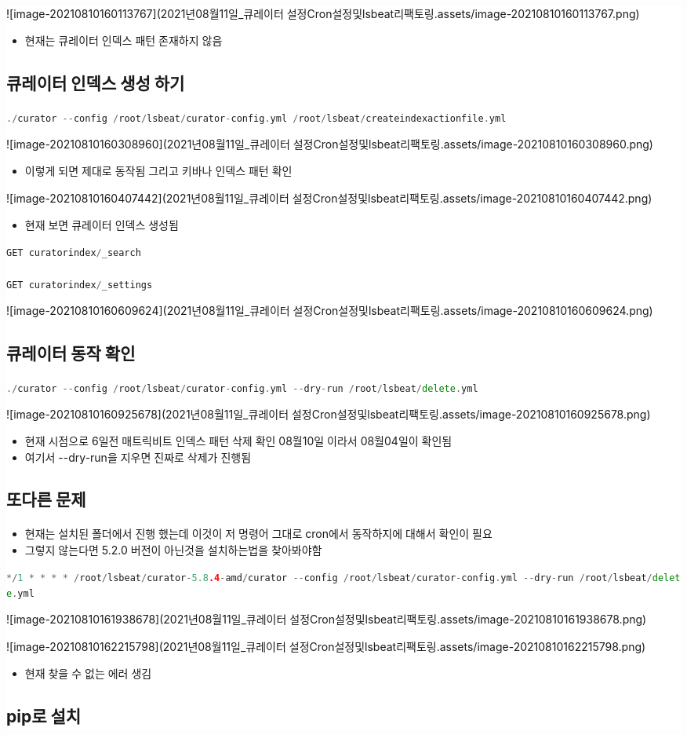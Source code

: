 ![image-20210810160113767](2021년08월11일_큐레이터 설정Cron설정및lsbeat리팩토링.assets/image-20210810160113767.png)

- 현재는 큐레이터 인덱스 패턴 존재하지 않음 

## 큐레이터 인덱스 생성 하기

```go
./curator --config /root/lsbeat/curator-config.yml /root/lsbeat/createindexactionfile.yml
```

![image-20210810160308960](2021년08월11일_큐레이터 설정Cron설정및lsbeat리팩토링.assets/image-20210810160308960.png)

- 이렇게 되면 제대로 동작됨 그리고 키바나 인덱스 패턴 확인 

![image-20210810160407442](2021년08월11일_큐레이터 설정Cron설정및lsbeat리팩토링.assets/image-20210810160407442.png)

- 현재 보면 큐레이터 인덱스 생성됨

```go
GET curatorindex/_search

GET curatorindex/_settings
```

![image-20210810160609624](2021년08월11일_큐레이터 설정Cron설정및lsbeat리팩토링.assets/image-20210810160609624.png)

## 큐레이터 동작 확인 

```go
./curator --config /root/lsbeat/curator-config.yml --dry-run /root/lsbeat/delete.yml
```

![image-20210810160925678](2021년08월11일_큐레이터 설정Cron설정및lsbeat리팩토링.assets/image-20210810160925678.png)

- 현재 시점으로 6일전 매트릭비트 인덱스 패턴 삭제 확인 08월10일 이라서 08월04일이 확인됨
- 여기서 --dry-run을 지우면 진짜로 삭제가 진행됨

## 또다른 문제

- 현재는 설치된 폴더에서 진행 했는데 이것이 저 명령어 그대로 cron에서 동작하지에 대해서 확인이 필요
- 그렇지 않는다면 5.2.0 버전이 아닌것을 설치하는법을 찾아봐야함 

```go
*/1 * * * * /root/lsbeat/curator-5.8.4-amd/curator --config /root/lsbeat/curator-config.yml --dry-run /root/lsbeat/delete.yml
```

![image-20210810161938678](2021년08월11일_큐레이터 설정Cron설정및lsbeat리팩토링.assets/image-20210810161938678.png)

![image-20210810162215798](2021년08월11일_큐레이터 설정Cron설정및lsbeat리팩토링.assets/image-20210810162215798.png)

- 현재 찾을 수 없는 에러 생김 

## pip로 설치 
